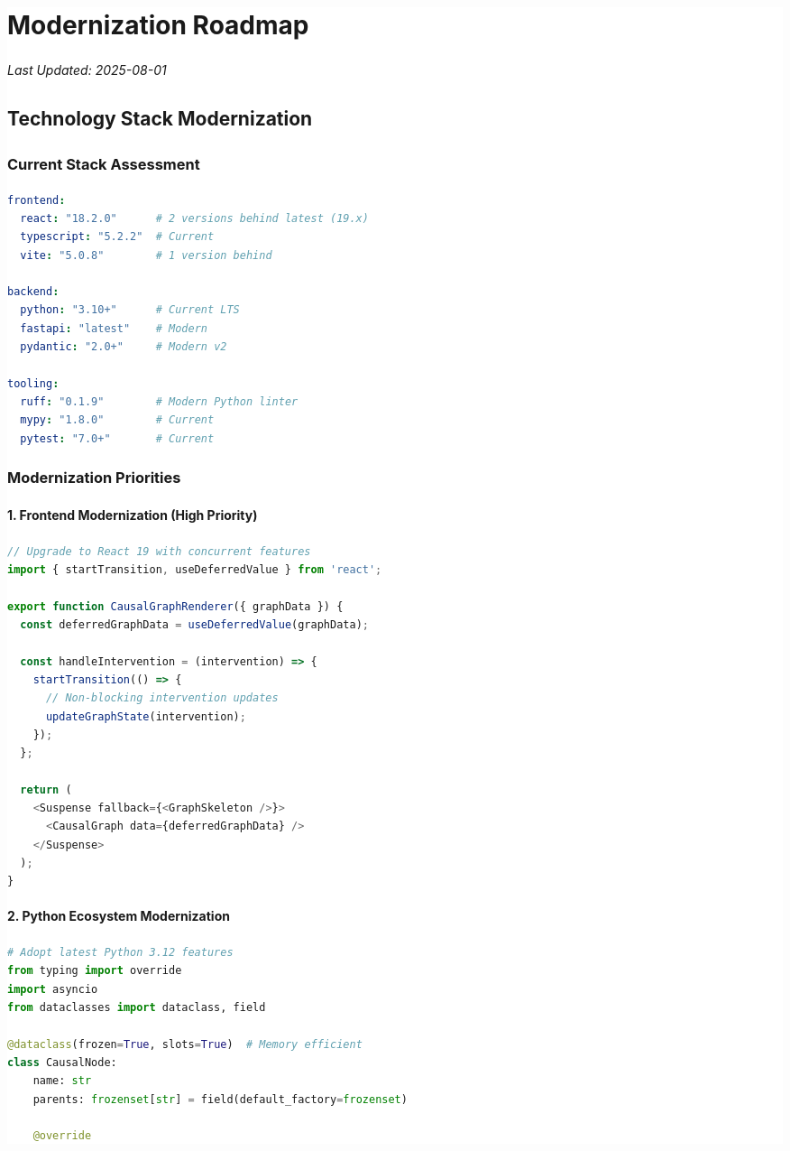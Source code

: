 # Modernization Roadmap

*Last Updated: 2025-08-01*

## Technology Stack Modernization

### Current Stack Assessment
```yaml
frontend:
  react: "18.2.0"      # 2 versions behind latest (19.x)
  typescript: "5.2.2"  # Current
  vite: "5.0.8"        # 1 version behind
  
backend:
  python: "3.10+"      # Current LTS
  fastapi: "latest"    # Modern
  pydantic: "2.0+"     # Modern v2

tooling:
  ruff: "0.1.9"        # Modern Python linter
  mypy: "1.8.0"        # Current
  pytest: "7.0+"       # Current
```

### Modernization Priorities

#### 1. Frontend Modernization (High Priority)
```javascript
// Upgrade to React 19 with concurrent features
import { startTransition, useDeferredValue } from 'react';

export function CausalGraphRenderer({ graphData }) {
  const deferredGraphData = useDeferredValue(graphData);
  
  const handleIntervention = (intervention) => {
    startTransition(() => {
      // Non-blocking intervention updates
      updateGraphState(intervention);
    });
  };

  return (
    <Suspense fallback={<GraphSkeleton />}>
      <CausalGraph data={deferredGraphData} />
    </Suspense>
  );
}
```

#### 2. Python Ecosystem Modernization
```python
# Adopt latest Python 3.12 features
from typing import override
import asyncio
from dataclasses import dataclass, field

@dataclass(frozen=True, slots=True)  # Memory efficient
class CausalNode:
    name: str
    parents: frozenset[str] = field(default_factory=frozenset)
    
    @override
```